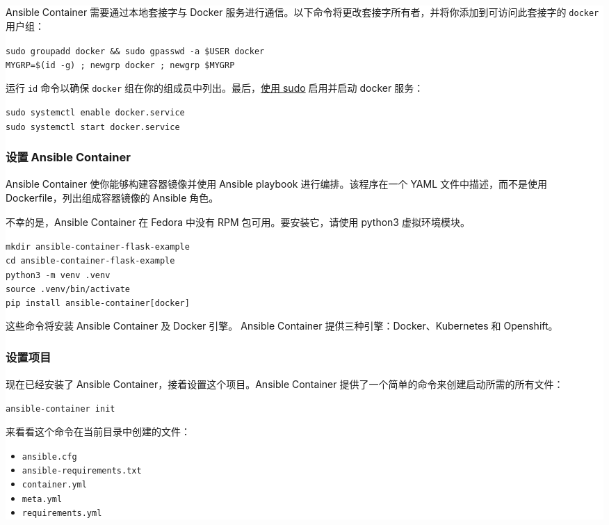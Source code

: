 Ansible Container 需要通过本地套接字与 Docker 服务进行通信。以下命令将更改套接字所有者，并将你添加到可访问此套接字的 `docker` 用户组：



```
sudo groupadd docker && sudo gpasswd -a $USER docker
MYGRP=$(id -g) ; newgrp docker ; newgrp $MYGRP

```

运行 `id` 命令以确保 `docker` 组在你的组成员中列出。最后，[使用 sudo](https://fedoramagazine.org/howto-use-sudo/) 启用并启动 docker 服务：



```
sudo systemctl enable docker.service
sudo systemctl start docker.service

```

### 设置 Ansible Container


Ansible Container 使你能够构建容器镜像并使用 Ansible playbook 进行编排。该程序在一个 YAML 文件中描述，而不是使用 Dockerfile，列出组成容器镜像的 Ansible 角色。


不幸的是，Ansible Container 在 Fedora 中没有 RPM 包可用。要安装它，请使用 python3 虚拟环境模块。



```
mkdir ansible-container-flask-example
cd ansible-container-flask-example
python3 -m venv .venv
source .venv/bin/activate
pip install ansible-container[docker]

```

这些命令将安装 Ansible Container 及 Docker 引擎。 Ansible Container 提供三种引擎：Docker、Kubernetes 和 Openshift。


### 设置项目


现在已经安装了 Ansible Container，接着设置这个项目。Ansible Container 提供了一个简单的命令来创建启动所需的所有文件：



```
ansible-container init

```

来看看这个命令在当前目录中创建的文件：


* `ansible.cfg`
* `ansible-requirements.txt`
* `container.yml`
* `meta.yml`
* `requirements.yml`
